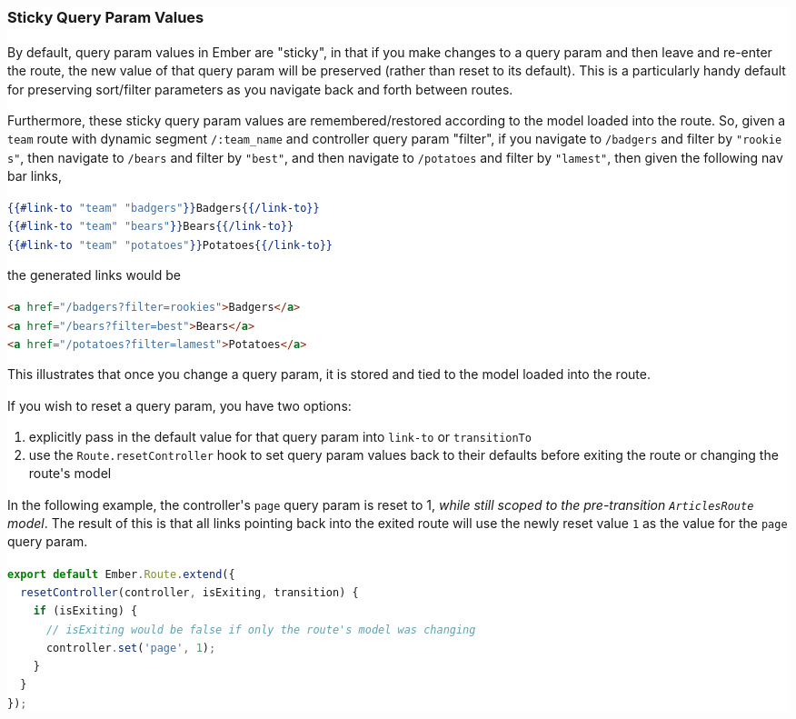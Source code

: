 ### Sticky Query Param Values

By default, query param values in Ember are "sticky", in that if you
make changes to a query param and then leave and re-enter the route, the
new value of that query param will be preserved (rather than reset to
its default). This is a particularly handy default for preserving sort/filter
parameters as you navigate back and forth between routes.

Furthermore, these sticky query param values are remembered/restored
according to the model loaded into the route. So, given a `team` route
with dynamic segment `/:team_name` and controller query param "filter",
if you navigate to `/badgers` and filter by `"rookies"`, then navigate
to `/bears` and filter by `"best"`, and then navigate to `/potatoes` and
filter by `"lamest"`, then given the following nav bar links,

```handlebars
{{#link-to "team" "badgers"}}Badgers{{/link-to}}
{{#link-to "team" "bears"}}Bears{{/link-to}}
{{#link-to "team" "potatoes"}}Potatoes{{/link-to}}
```

the generated links would be

```html
<a href="/badgers?filter=rookies">Badgers</a>
<a href="/bears?filter=best">Bears</a>
<a href="/potatoes?filter=lamest">Potatoes</a>
```

This illustrates that once you change a query param, it is stored and
tied to the model loaded into the route.

If you wish to reset a query param, you have two options:

1. explicitly pass in the default value for that query param into
   `link-to` or `transitionTo`
2. use the `Route.resetController` hook to set query param values back to
   their defaults before exiting the route or changing the route's model

In the following example, the controller's `page` query param is reset
to 1, _while still scoped to the pre-transition `ArticlesRoute` model_.
The result of this is that all links pointing back into the exited route
will use the newly reset value `1` as the value for the `page` query
param.

```javascript {data-filename=app/routes/articles.js}
export default Ember.Route.extend({
  resetController(controller, isExiting, transition) {
    if (isExiting) {
      // isExiting would be false if only the route's model was changing
      controller.set('page', 1);
    }
  }
});
```
